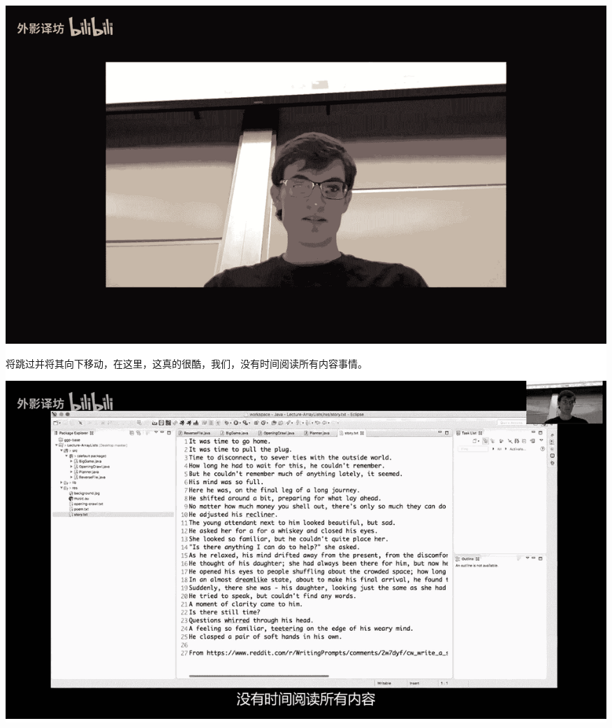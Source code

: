 ![](img/3cecd838c87cd08aa5ac9bff3d4769a9_19.png)

将跳过并将其向下移动，在这里，这真的很酷，我们，没有时间阅读所有内容事情。

![](img/3cecd838c87cd08aa5ac9bff3d4769a9_21.png)
